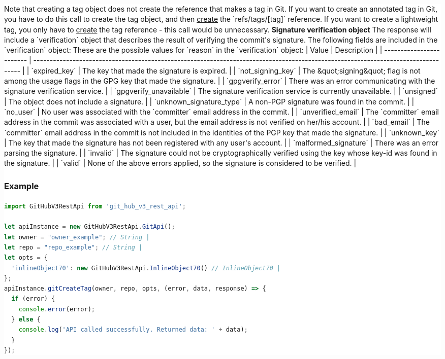 Note that creating a tag object does not create the reference that makes a tag in Git. If you want to create an annotated tag in Git, you have to do this call to create the tag object, and then [create](https://developer.github.com/v3/git/refs/#create-a-reference) the &#x60;refs/tags/[tag]&#x60; reference. If you want to create a lightweight tag, you only have to [create](https://developer.github.com/v3/git/refs/#create-a-reference) the tag reference - this call would be unnecessary.  **Signature verification object**  The response will include a &#x60;verification&#x60; object that describes the result of verifying the commit&#39;s signature. The following fields are included in the &#x60;verification&#x60; object:  These are the possible values for &#x60;reason&#x60; in the &#x60;verification&#x60; object:  | Value                    | Description                                                                                                                       | | ------------------------ | --------------------------------------------------------------------------------------------------------------------------------- | | &#x60;expired_key&#x60;            | The key that made the signature is expired.                                                                                       | | &#x60;not_signing_key&#x60;        | The \&quot;signing\&quot; flag is not among the usage flags in the GPG key that made the signature.                                           | | &#x60;gpgverify_error&#x60;        | There was an error communicating with the signature verification service.                                                         | | &#x60;gpgverify_unavailable&#x60;  | The signature verification service is currently unavailable.                                                                      | | &#x60;unsigned&#x60;               | The object does not include a signature.                                                                                          | | &#x60;unknown_signature_type&#x60; | A non-PGP signature was found in the commit.                                                                                      | | &#x60;no_user&#x60;                | No user was associated with the &#x60;committer&#x60; email address in the commit.                                                          | | &#x60;unverified_email&#x60;       | The &#x60;committer&#x60; email address in the commit was associated with a user, but the email address is not verified on her/his account. | | &#x60;bad_email&#x60;              | The &#x60;committer&#x60; email address in the commit is not included in the identities of the PGP key that made the signature.             | | &#x60;unknown_key&#x60;            | The key that made the signature has not been registered with any user&#39;s account.                                                  | | &#x60;malformed_signature&#x60;    | There was an error parsing the signature.                                                                                         | | &#x60;invalid&#x60;                | The signature could not be cryptographically verified using the key whose key-id was found in the signature.                      | | &#x60;valid&#x60;                  | None of the above errors applied, so the signature is considered to be verified.                                                  |

### Example

```javascript
import GitHubV3RestApi from 'git_hub_v3_rest_api';

let apiInstance = new GitHubV3RestApi.GitApi();
let owner = "owner_example"; // String | 
let repo = "repo_example"; // String | 
let opts = {
  'inlineObject70': new GitHubV3RestApi.InlineObject70() // InlineObject70 | 
};
apiInstance.gitCreateTag(owner, repo, opts, (error, data, response) => {
  if (error) {
    console.error(error);
  } else {
    console.log('API called successfully. Returned data: ' + data);
  }
});
```
